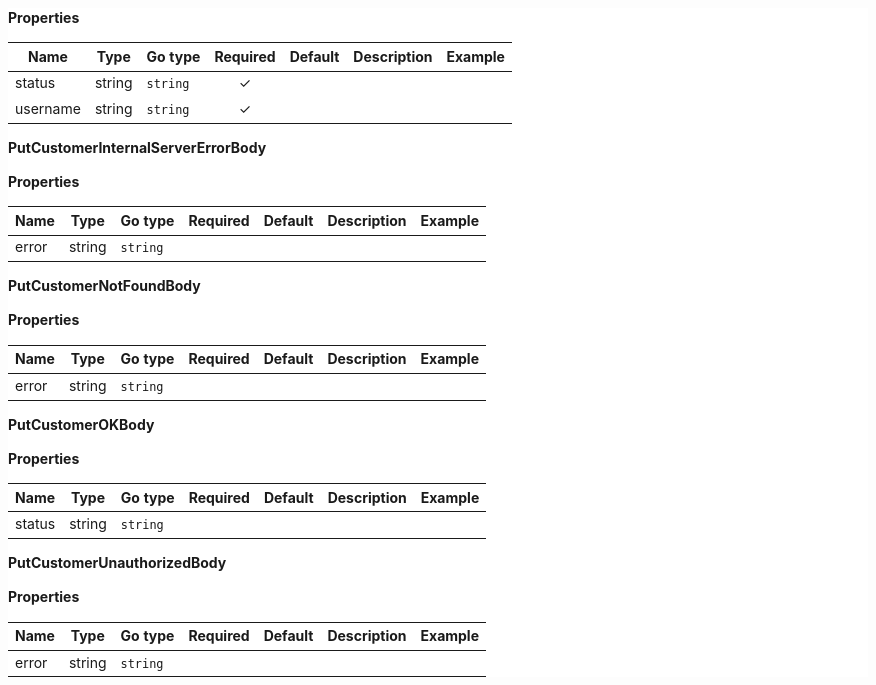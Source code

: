 **Properties**

| Name | Type | Go type | Required | Default | Description | Example |
|------|------|---------|:--------:| ------- |-------------|---------|
| status | string| `string` | ✓ | |  |  |
| username | string| `string` | ✓ | |  |  |



**<span id="put-customer-internal-server-error-body"></span> PutCustomerInternalServerErrorBody**


  



**Properties**

| Name | Type | Go type | Required | Default | Description | Example |
|------|------|---------|:--------:| ------- |-------------|---------|
| error | string| `string` |  | |  |  |



**<span id="put-customer-not-found-body"></span> PutCustomerNotFoundBody**


  



**Properties**

| Name | Type | Go type | Required | Default | Description | Example |
|------|------|---------|:--------:| ------- |-------------|---------|
| error | string| `string` |  | |  |  |



**<span id="put-customer-o-k-body"></span> PutCustomerOKBody**


  



**Properties**

| Name | Type | Go type | Required | Default | Description | Example |
|------|------|---------|:--------:| ------- |-------------|---------|
| status | string| `string` |  | |  |  |



**<span id="put-customer-unauthorized-body"></span> PutCustomerUnauthorizedBody**


  



**Properties**

| Name | Type | Go type | Required | Default | Description | Example |
|------|------|---------|:--------:| ------- |-------------|---------|
| error | string| `string` |  | |  |  |
